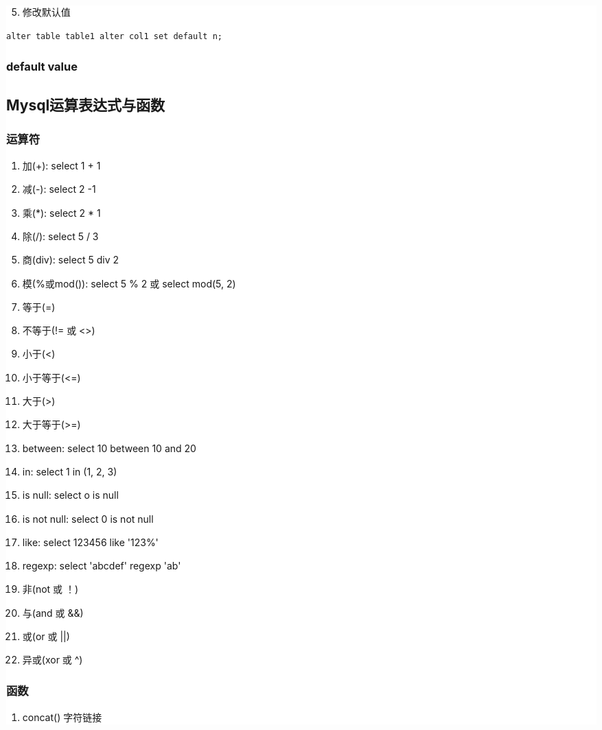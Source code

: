 5. 修改默认值

````
alter table table1 alter col1 set default n;
````

### default value



## Mysql运算表达式与函数

### 运算符

1. 加(+): select 1 + 1

2. 减(-): select 2 -1

3. 乘(*): select 2 * 1

4. 除(/): select 5 / 3

5. 商(div): select 5 div 2

6. 模(%或mod()): select 5 % 2 或 select mod(5, 2)

7. 等于(=)

8. 不等于(!= 或 <>)

9. 小于(<)

10. 小于等于(<=)

11. 大于(>)

12. 大于等于(>=)

13. between: select 10 between 10 and 20

14. in: select 1 in (1, 2, 3)

15. is null: select o is null

16. is not null: select 0 is not null

17. like: select 123456 like '123%'

18. regexp: select 'abcdef' regexp 'ab'

19. 非(not 或 ！)

20. 与(and 或 &&)

21. 或(or 或 ||)

22. 异或(xor 或 ^)

### 函数

1. concat() 字符链接
